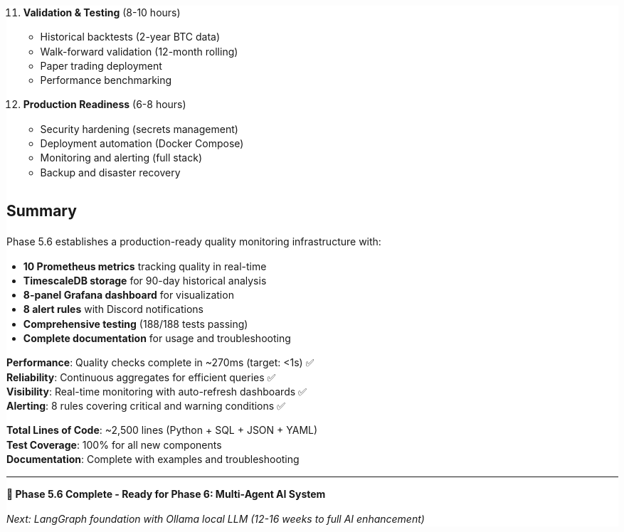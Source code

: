 11. **Validation & Testing** (8-10 hours)
    - Historical backtests (2-year BTC data)
    - Walk-forward validation (12-month rolling)
    - Paper trading deployment
    - Performance benchmarking

12. **Production Readiness** (6-8 hours)
    - Security hardening (secrets management)
    - Deployment automation (Docker Compose)
    - Monitoring and alerting (full stack)
    - Backup and disaster recovery

## Summary

Phase 5.6 establishes a production-ready quality monitoring infrastructure with:
- **10 Prometheus metrics** tracking quality in real-time
- **TimescaleDB storage** for 90-day historical analysis
- **8-panel Grafana dashboard** for visualization
- **8 alert rules** with Discord notifications
- **Comprehensive testing** (188/188 tests passing)
- **Complete documentation** for usage and troubleshooting

**Performance**: Quality checks complete in ~270ms (target: <1s) ✅  
**Reliability**: Continuous aggregates for efficient queries ✅  
**Visibility**: Real-time monitoring with auto-refresh dashboards ✅  
**Alerting**: 8 rules covering critical and warning conditions ✅  

**Total Lines of Code**: ~2,500 lines (Python + SQL + JSON + YAML)  
**Test Coverage**: 100% for all new components  
**Documentation**: Complete with examples and troubleshooting  

---

**🎉 Phase 5.6 Complete - Ready for Phase 6: Multi-Agent AI System**

*Next: LangGraph foundation with Ollama local LLM (12-16 weeks to full AI enhancement)*
